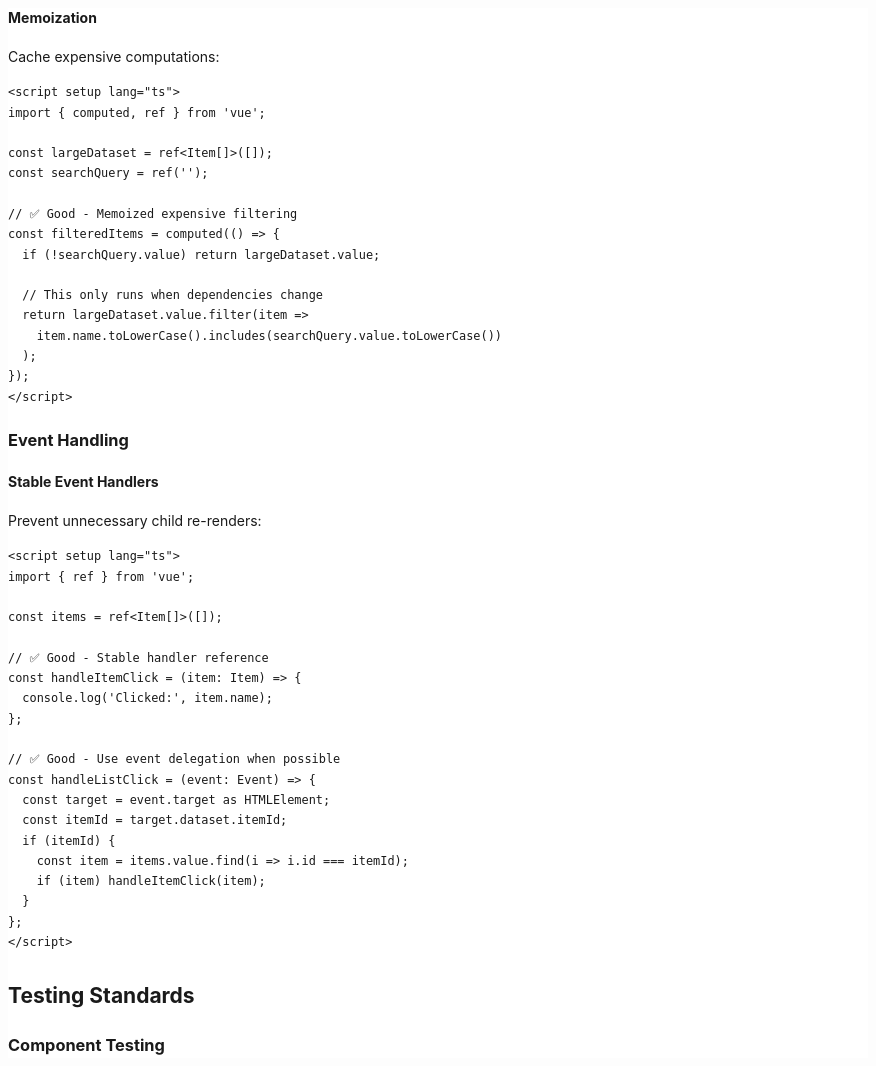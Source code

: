 #### Memoization
Cache expensive computations:
```vue
<script setup lang="ts">
import { computed, ref } from 'vue';

const largeDataset = ref<Item[]>([]);
const searchQuery = ref('');

// ✅ Good - Memoized expensive filtering
const filteredItems = computed(() => {
  if (!searchQuery.value) return largeDataset.value;
  
  // This only runs when dependencies change
  return largeDataset.value.filter(item => 
    item.name.toLowerCase().includes(searchQuery.value.toLowerCase())
  );
});
</script>
```

### Event Handling

#### Stable Event Handlers
Prevent unnecessary child re-renders:
```vue
<script setup lang="ts">
import { ref } from 'vue';

const items = ref<Item[]>([]);

// ✅ Good - Stable handler reference
const handleItemClick = (item: Item) => {
  console.log('Clicked:', item.name);
};

// ✅ Good - Use event delegation when possible
const handleListClick = (event: Event) => {
  const target = event.target as HTMLElement;
  const itemId = target.dataset.itemId;
  if (itemId) {
    const item = items.value.find(i => i.id === itemId);
    if (item) handleItemClick(item);
  }
};
</script>
```

## Testing Standards

### Component Testing
